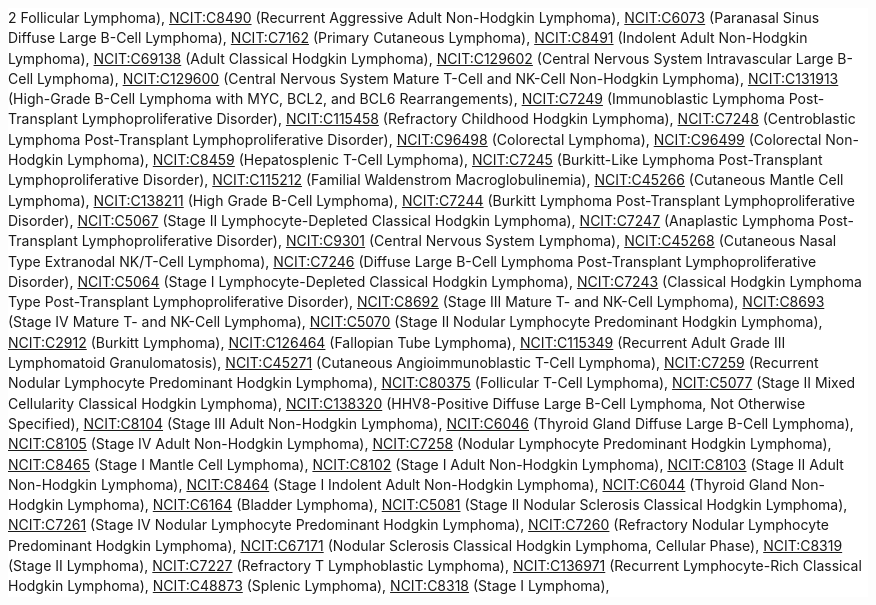 2 Follicular Lymphoma), [NCIT:C8490](http://purl.obolibrary.org/obo/NCIT_C8490) (Recurrent Aggressive Adult Non-Hodgkin Lymphoma), [NCIT:C6073](http://purl.obolibrary.org/obo/NCIT_C6073) (Paranasal Sinus Diffuse Large B-Cell Lymphoma), [NCIT:C7162](http://purl.obolibrary.org/obo/NCIT_C7162) (Primary Cutaneous Lymphoma), [NCIT:C8491](http://purl.obolibrary.org/obo/NCIT_C8491) (Indolent Adult Non-Hodgkin Lymphoma), [NCIT:C69138](http://purl.obolibrary.org/obo/NCIT_C69138) (Adult Classical Hodgkin Lymphoma), [NCIT:C129602](http://purl.obolibrary.org/obo/NCIT_C129602) (Central Nervous System Intravascular Large B-Cell Lymphoma), [NCIT:C129600](http://purl.obolibrary.org/obo/NCIT_C129600) (Central Nervous System Mature T-Cell and NK-Cell Non-Hodgkin Lymphoma), [NCIT:C131913](http://purl.obolibrary.org/obo/NCIT_C131913) (High-Grade B-Cell Lymphoma with MYC, BCL2, and BCL6 Rearrangements), [NCIT:C7249](http://purl.obolibrary.org/obo/NCIT_C7249) (Immunoblastic Lymphoma Post-Transplant Lymphoproliferative Disorder), [NCIT:C115458](http://purl.obolibrary.org/obo/NCIT_C115458) (Refractory Childhood Hodgkin Lymphoma), [NCIT:C7248](http://purl.obolibrary.org/obo/NCIT_C7248) (Centroblastic Lymphoma Post-Transplant Lymphoproliferative Disorder), [NCIT:C96498](http://purl.obolibrary.org/obo/NCIT_C96498) (Colorectal Lymphoma), [NCIT:C96499](http://purl.obolibrary.org/obo/NCIT_C96499) (Colorectal Non-Hodgkin Lymphoma), [NCIT:C8459](http://purl.obolibrary.org/obo/NCIT_C8459) (Hepatosplenic T-Cell Lymphoma), [NCIT:C7245](http://purl.obolibrary.org/obo/NCIT_C7245) (Burkitt-Like Lymphoma Post-Transplant Lymphoproliferative Disorder), [NCIT:C115212](http://purl.obolibrary.org/obo/NCIT_C115212) (Familial Waldenstrom Macroglobulinemia), [NCIT:C45266](http://purl.obolibrary.org/obo/NCIT_C45266) (Cutaneous Mantle Cell Lymphoma), [NCIT:C138211](http://purl.obolibrary.org/obo/NCIT_C138211) (High Grade B-Cell Lymphoma), [NCIT:C7244](http://purl.obolibrary.org/obo/NCIT_C7244) (Burkitt Lymphoma Post-Transplant Lymphoproliferative Disorder), [NCIT:C5067](http://purl.obolibrary.org/obo/NCIT_C5067) (Stage II Lymphocyte-Depleted Classical Hodgkin Lymphoma), [NCIT:C7247](http://purl.obolibrary.org/obo/NCIT_C7247) (Anaplastic Lymphoma Post-Transplant Lymphoproliferative Disorder), [NCIT:C9301](http://purl.obolibrary.org/obo/NCIT_C9301) (Central Nervous System Lymphoma), [NCIT:C45268](http://purl.obolibrary.org/obo/NCIT_C45268) (Cutaneous Nasal Type Extranodal NK/T-Cell Lymphoma), [NCIT:C7246](http://purl.obolibrary.org/obo/NCIT_C7246) (Diffuse Large B-Cell Lymphoma Post-Transplant Lymphoproliferative Disorder), [NCIT:C5064](http://purl.obolibrary.org/obo/NCIT_C5064) (Stage I Lymphocyte-Depleted Classical Hodgkin Lymphoma), [NCIT:C7243](http://purl.obolibrary.org/obo/NCIT_C7243) (Classical Hodgkin Lymphoma Type Post-Transplant Lymphoproliferative Disorder), [NCIT:C8692](http://purl.obolibrary.org/obo/NCIT_C8692) (Stage III Mature T- and NK-Cell Lymphoma), [NCIT:C8693](http://purl.obolibrary.org/obo/NCIT_C8693) (Stage IV Mature T- and NK-Cell Lymphoma), [NCIT:C5070](http://purl.obolibrary.org/obo/NCIT_C5070) (Stage II Nodular Lymphocyte Predominant Hodgkin Lymphoma), [NCIT:C2912](http://purl.obolibrary.org/obo/NCIT_C2912) (Burkitt Lymphoma), [NCIT:C126464](http://purl.obolibrary.org/obo/NCIT_C126464) (Fallopian Tube Lymphoma), [NCIT:C115349](http://purl.obolibrary.org/obo/NCIT_C115349) (Recurrent Adult Grade III Lymphomatoid Granulomatosis), [NCIT:C45271](http://purl.obolibrary.org/obo/NCIT_C45271) (Cutaneous Angioimmunoblastic T-Cell Lymphoma), [NCIT:C7259](http://purl.obolibrary.org/obo/NCIT_C7259) (Recurrent Nodular Lymphocyte Predominant Hodgkin Lymphoma), [NCIT:C80375](http://purl.obolibrary.org/obo/NCIT_C80375) (Follicular T-Cell Lymphoma), [NCIT:C5077](http://purl.obolibrary.org/obo/NCIT_C5077) (Stage II Mixed Cellularity Classical Hodgkin Lymphoma), [NCIT:C138320](http://purl.obolibrary.org/obo/NCIT_C138320) (HHV8-Positive Diffuse Large B-Cell Lymphoma, Not Otherwise Specified), [NCIT:C8104](http://purl.obolibrary.org/obo/NCIT_C8104) (Stage III Adult Non-Hodgkin Lymphoma), [NCIT:C6046](http://purl.obolibrary.org/obo/NCIT_C6046) (Thyroid Gland Diffuse Large B-Cell Lymphoma), [NCIT:C8105](http://purl.obolibrary.org/obo/NCIT_C8105) (Stage IV Adult Non-Hodgkin Lymphoma), [NCIT:C7258](http://purl.obolibrary.org/obo/NCIT_C7258) (Nodular Lymphocyte Predominant Hodgkin Lymphoma), [NCIT:C8465](http://purl.obolibrary.org/obo/NCIT_C8465) (Stage I Mantle Cell Lymphoma), [NCIT:C8102](http://purl.obolibrary.org/obo/NCIT_C8102) (Stage I Adult Non-Hodgkin Lymphoma), [NCIT:C8103](http://purl.obolibrary.org/obo/NCIT_C8103) (Stage II Adult Non-Hodgkin Lymphoma), [NCIT:C8464](http://purl.obolibrary.org/obo/NCIT_C8464) (Stage I Indolent Adult Non-Hodgkin Lymphoma), [NCIT:C6044](http://purl.obolibrary.org/obo/NCIT_C6044) (Thyroid Gland Non-Hodgkin Lymphoma), [NCIT:C6164](http://purl.obolibrary.org/obo/NCIT_C6164) (Bladder Lymphoma), [NCIT:C5081](http://purl.obolibrary.org/obo/NCIT_C5081) (Stage II Nodular Sclerosis Classical Hodgkin Lymphoma), [NCIT:C7261](http://purl.obolibrary.org/obo/NCIT_C7261) (Stage IV Nodular Lymphocyte Predominant Hodgkin Lymphoma), [NCIT:C7260](http://purl.obolibrary.org/obo/NCIT_C7260) (Refractory Nodular Lymphocyte Predominant Hodgkin Lymphoma), [NCIT:C67171](http://purl.obolibrary.org/obo/NCIT_C67171) (Nodular Sclerosis Classical Hodgkin Lymphoma, Cellular Phase), [NCIT:C8319](http://purl.obolibrary.org/obo/NCIT_C8319) (Stage II Lymphoma), [NCIT:C7227](http://purl.obolibrary.org/obo/NCIT_C7227) (Refractory T Lymphoblastic Lymphoma), [NCIT:C136971](http://purl.obolibrary.org/obo/NCIT_C136971) (Recurrent Lymphocyte-Rich Classical Hodgkin Lymphoma), [NCIT:C48873](http://purl.obolibrary.org/obo/NCIT_C48873) (Splenic Lymphoma), [NCIT:C8318](http://purl.obolibrary.org/obo/NCIT_C8318) (Stage I Lymphoma),